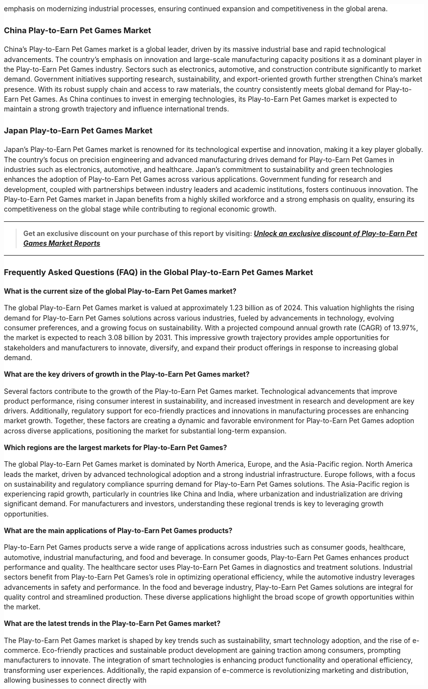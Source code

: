 emphasis on modernizing industrial processes, ensuring continued expansion and competitiveness in the global arena.</p><h3>China Play-to-Earn Pet Games Market</h3><p>China&rsquo;s Play-to-Earn Pet Games market is a global leader, driven by its massive industrial base and rapid technological advancements. The country&rsquo;s emphasis on innovation and large-scale manufacturing capacity positions it as a dominant player in the Play-to-Earn Pet Games industry. Sectors such as electronics, automotive, and construction contribute significantly to market demand. Government initiatives supporting research, sustainability, and export-oriented growth further strengthen China&rsquo;s market presence. With its robust supply chain and access to raw materials, the country consistently meets global demand for Play-to-Earn Pet Games. As China continues to invest in emerging technologies, its Play-to-Earn Pet Games market is expected to maintain a strong growth trajectory and influence international trends.</p><h3>Japan Play-to-Earn Pet Games Market</h3><p>Japan&rsquo;s Play-to-Earn Pet Games market is renowned for its technological expertise and innovation, making it a key player globally. The country&rsquo;s focus on precision engineering and advanced manufacturing drives demand for Play-to-Earn Pet Games in industries such as electronics, automotive, and healthcare. Japan&rsquo;s commitment to sustainability and green technologies enhances the adoption of Play-to-Earn Pet Games across various applications. Government funding for research and development, coupled with partnerships between industry leaders and academic institutions, fosters continuous innovation. The Play-to-Earn Pet Games market in Japan benefits from a highly skilled workforce and a strong emphasis on quality, ensuring its competitiveness on the global stage while contributing to regional economic growth.</p><hr /><blockquote><p><strong>Get an exclusive discount on your purchase of this report by visiting: <em><a href="://marketresearchpulse.com/ask-for-discount/18177?utm_source=Github&amp;utm_medium=0117">Unlock an exclusive discount of Play-to-Earn Pet Games Market Reports</a></em>&nbsp;</strong></p></blockquote><hr /><h3>Frequently Asked Questions (FAQ) in the Global Play-to-Earn Pet Games Market</h3><p><strong>What is the current size of the global Play-to-Earn Pet Games market?</strong></p><p>The global Play-to-Earn Pet Games market is valued at approximately 1.23 billion as of 2024. This valuation highlights the rising demand for Play-to-Earn Pet Games solutions across various industries, fueled by advancements in technology, evolving consumer preferences, and a growing focus on sustainability. With a projected compound annual growth rate (CAGR) of 13.97%, the market is expected to reach 3.08 billion by 2031. This impressive growth trajectory provides ample opportunities for stakeholders and manufacturers to innovate, diversify, and expand their product offerings in response to increasing global demand.</p><p><strong>What are the key drivers of growth in the Play-to-Earn Pet Games market?</strong></p><p>Several factors contribute to the growth of the Play-to-Earn Pet Games market. Technological advancements that improve product performance, rising consumer interest in sustainability, and increased investment in research and development are key drivers. Additionally, regulatory support for eco-friendly practices and innovations in manufacturing processes are enhancing market growth. Together, these factors are creating a dynamic and favorable environment for Play-to-Earn Pet Games adoption across diverse applications, positioning the market for substantial long-term expansion.</p><p><strong>Which regions are the largest markets for Play-to-Earn Pet Games?</strong></p><p>The global Play-to-Earn Pet Games market is dominated by North America, Europe, and the Asia-Pacific region. North America leads the market, driven by advanced technological adoption and a strong industrial infrastructure. Europe follows, with a focus on sustainability and regulatory compliance spurring demand for Play-to-Earn Pet Games solutions. The Asia-Pacific region is experiencing rapid growth, particularly in countries like China and India, where urbanization and industrialization are driving significant demand. For manufacturers and investors, understanding these regional trends is key to leveraging growth opportunities.</p><p><strong>What are the main applications of Play-to-Earn Pet Games products?</strong></p><p>Play-to-Earn Pet Games products serve a wide range of applications across industries such as consumer goods, healthcare, automotive, industrial manufacturing, and food and beverage. In consumer goods, Play-to-Earn Pet Games enhances product performance and quality. The healthcare sector uses Play-to-Earn Pet Games in diagnostics and treatment solutions. Industrial sectors benefit from Play-to-Earn Pet Games&rsquo;s role in optimizing operational efficiency, while the automotive industry leverages advancements in safety and performance. In the food and beverage industry, Play-to-Earn Pet Games solutions are integral for quality control and streamlined production. These diverse applications highlight the broad scope of growth opportunities within the market.</p><p><strong>What are the latest trends in the Play-to-Earn Pet Games market?</strong></p><p>The Play-to-Earn Pet Games market is shaped by key trends such as sustainability, smart technology adoption, and the rise of e-commerce. Eco-friendly practices and sustainable product development are gaining traction among consumers, prompting manufacturers to innovate. The integration of smart technologies is enhancing product functionality and operational efficiency, transforming user experiences. Additionally, the rapid expansion of e-commerce is revolutionizing marketing and distribution, allowing businesses to connect directly with